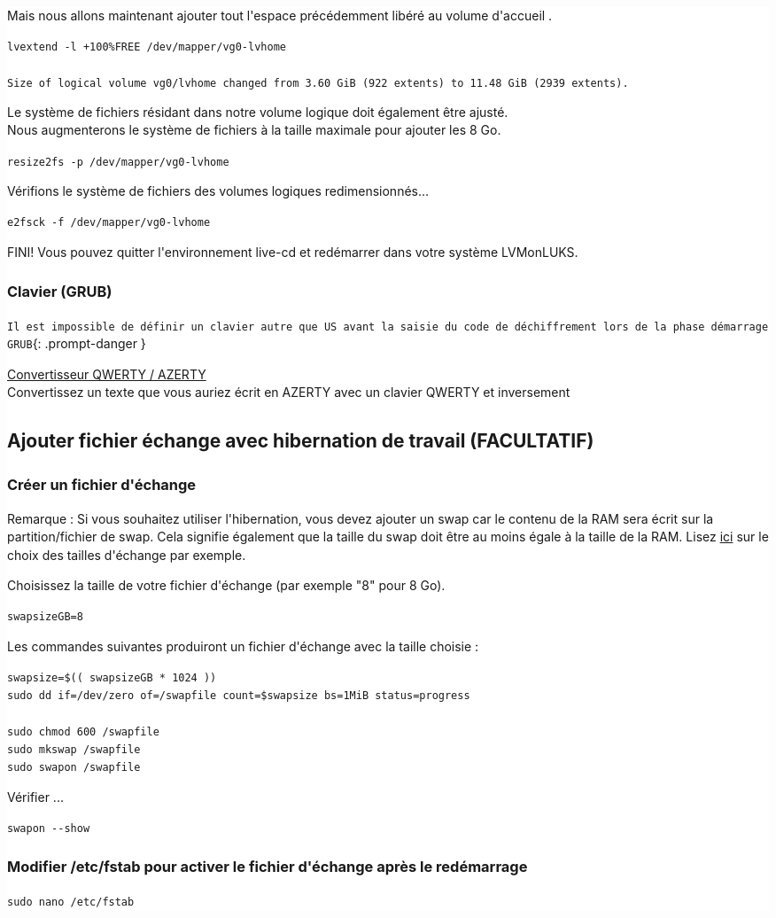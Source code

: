 Mais nous allons maintenant ajouter tout l'espace précédemment libéré au volume d'accueil .

    lvextend -l +100%FREE /dev/mapper/vg0-lvhome

    Size of logical volume vg0/lvhome changed from 3.60 GiB (922 extents) to 11.48 GiB (2939 extents).

Le système de fichiers résidant dans notre volume logique doit également être ajusté.  
Nous augmenterons le système de fichiers à la taille maximale pour ajouter les 8 Go.

    resize2fs -p /dev/mapper/vg0-lvhome

Vérifions le système de fichiers des volumes logiques redimensionnés…

    e2fsck -f /dev/mapper/vg0-lvhome

FINI! Vous pouvez quitter l'environnement live-cd et redémarrer dans votre système LVMonLUKS.

### Clavier (GRUB)

`Il est impossible de définir un clavier autre que US avant la saisie du code de déchiffrement lors de la phase démarrage GRUB`{: .prompt-danger }

[Convertisseur QWERTY / AZERTY](https://-et-caetera.com/azertyfy/)  
Convertissez un texte que vous auriez écrit en AZERTY avec un clavier QWERTY et inversement

## Ajouter fichier échange avec hibernation de travail (FACULTATIF)

### Créer un fichier d'échange

Remarque : Si vous souhaitez utiliser l'hibernation, vous devez ajouter un swap car le contenu de la RAM sera écrit sur la partition/fichier de swap. Cela signifie également que la taille du swap doit être au moins égale à la taille de la RAM. Lisez [ici](https://itsfoss.com/swap-size/) sur le choix des tailles d'échange par exemple.

Choisissez la taille de votre fichier d'échange (par exemple "8" pour 8 Go).

    swapsizeGB=8

Les commandes suivantes produiront un fichier d'échange avec la taille choisie :

```shell
swapsize=$(( swapsizeGB * 1024 ))
sudo dd if=/dev/zero of=/swapfile count=$swapsize bs=1MiB status=progress

sudo chmod 600 /swapfile
sudo mkswap /swapfile
sudo swapon /swapfile
```

Vérifier ...

    swapon --show

### Modifier /etc/fstab pour activer le fichier d'échange après le redémarrage

    sudo nano /etc/fstab
